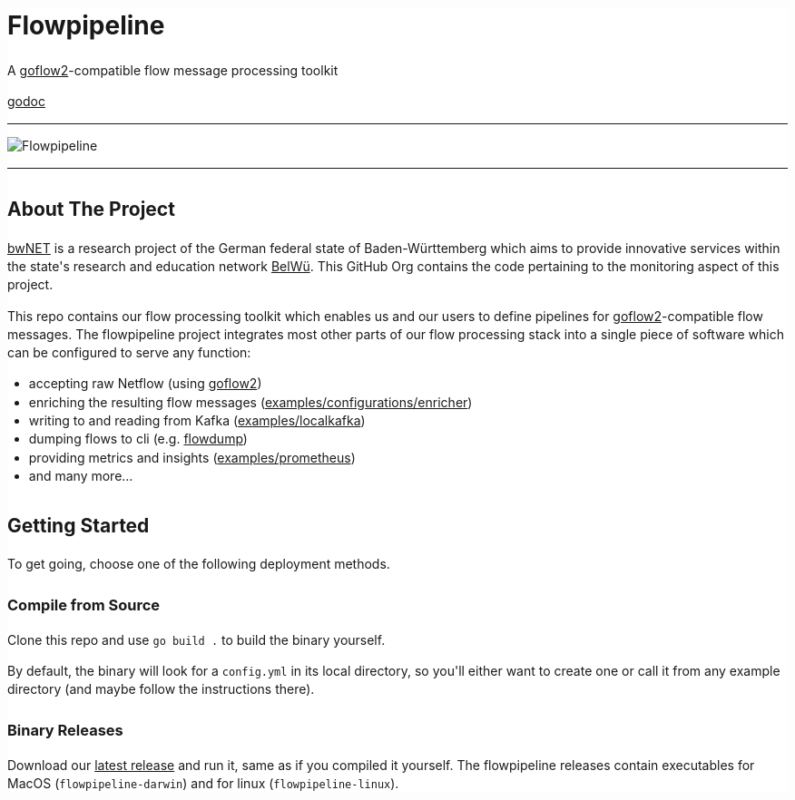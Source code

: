 # Flowpipeline
A [goflow2](https://github.com/netsampler/goflow2)-compatible flow message processing toolkit

[godoc](https://pkg.go.dev/github.com/BelWue/flowpipeline)

----------

![Flowpipeline](https://github.com/user-attachments/assets/63c5ac84-b50d-442e-9641-c32fe95b58f4)

----------

## About The Project

[bwNET](https://bwnet.belwue.de/) is a research project of the German federal
state of Baden-Württemberg which aims to provide innovative services within the
state's research and education network [BelWü](https://www.belwue.de). This
GitHub Org contains the code pertaining to the monitoring aspect of this
project.

This repo contains our flow processing toolkit which enables us and our users
to define pipelines for [goflow2](https://github.com/netsampler/goflow2)-compatible
flow messages. The flowpipeline project integrates most other parts of our flow
processing stack into a single piece of software which can be configured to
serve any function:

* accepting raw Netflow (using [goflow2](https://github.com/netsampler/goflow2))
* enriching the resulting flow messages ([examples/configurations/enricher](https://github.com/BelWue/flowpipeline/tree/master/examples/configurations/enricher))
* writing to and reading from Kafka ([examples/localkafka](https://github.com/BelWue/flowpipeline/tree/master/examples/configuration/localkafka))
* dumping flows to cli (e.g. [flowdump](https://github.com/BelWue/flowpipeline/tree/master/examples/configuration/flowdump))
* providing metrics and insights ([examples/prometheus](https://github.com/BelWue/flowpipeline/tree/master/examples/configuration/prometheus))
* and many more...

## Getting Started

To get going, choose one of the following deployment methods.

### Compile from Source
Clone this repo and use `go build .` to build the binary yourself.

By default, the binary will look for a `config.yml` in its local directory, so
you'll either want to create one or call it from any example directory (and
maybe follow the instructions there).

### Binary Releases
Download our [latest release](https://github.com/BelWue/flowpipeline/releases)
and run it, same as if you compiled it yourself.
The flowpipeline releases contain executables for MacOS (`flowpipeline-darwin`) and for linux (`flowpipeline-linux`).
